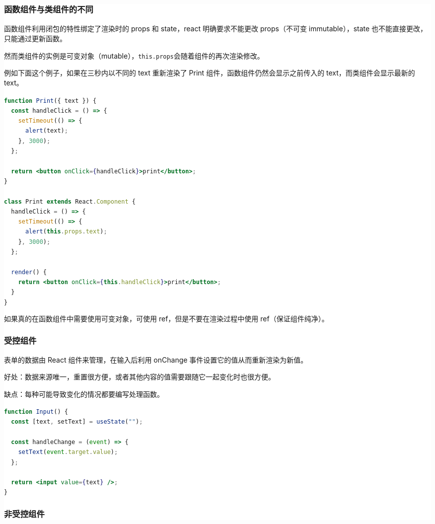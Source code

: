 ### 函数组件与类组件的不同

函数组件利用闭包的特性绑定了渲染时的 props 和 state，react 明确要求不能更改 props（不可变 immutable），state 也不能直接更改，只能通过更新函数。

然而类组件的实例是可变对象（mutable），`this.props`会随着组件的再次渲染修改。

例如下面这个例子，如果在三秒内以不同的 text 重新渲染了 Print 组件，函数组件仍然会显示之前传入的 text，而类组件会显示最新的 text。

```jsx
function Print({ text }) {
  const handleClick = () => {
    setTimeout(() => {
      alert(text);
    }, 3000);
  };

  return <button onClick={handleClick}>print</button>;
}

class Print extends React.Component {
  handleClick = () => {
    setTimeout(() => {
      alert(this.props.text);
    }, 3000);
  };

  render() {
    return <button onClick={this.handleClick}>print</button>;
  }
}
```

如果真的在函数组件中需要使用可变对象，可使用 ref，但是不要在渲染过程中使用 ref（保证组件纯净）。

### 受控组件

表单的数据由 React 组件来管理，在输入后利用 onChange 事件设置它的值从而重新渲染为新值。

好处：数据来源唯一，重置很方便，或者其他内容的值需要跟随它一起变化时也很方便。

缺点：每种可能导致变化的情况都要编写处理函数。

```jsx
function Input() {
  const [text, setText] = useState("");

  const handleChange = (event) => {
    setText(event.target.value);
  };

  return <input value={text} />;
}
```

### 非受控组件
